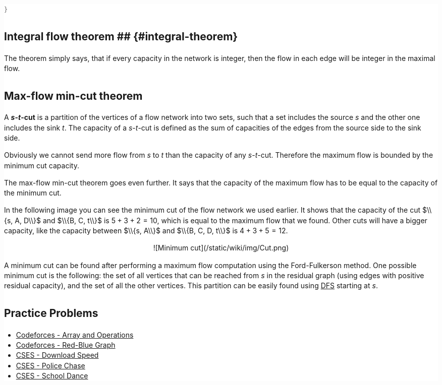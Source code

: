 ```cpp edmondskarp
}
```

## Integral flow theorem ## {#integral-theorem}

The theorem simply says, that if every capacity in the network is integer, then the flow in each edge will be integer in the maximal flow.

## Max-flow min-cut theorem

A **$s$-$t$-cut** is a partition of the vertices of a flow network into two sets, such that a set includes the source $s$ and the other one includes the sink $t$.
The capacity of a $s$-$t$-cut is defined as the sum of capacities of the edges from the source side to the sink side.

Obviously we cannot send more flow from $s$ to $t$ than the capacity of any $s$-$t$-cut.
Therefore the maximum flow is bounded by the minimum cut capacity.

The max-flow min-cut theorem goes even further.
It says that the capacity of the maximum flow has to be equal to the capacity of the minimum cut.

In the following image you can see the minimum cut of the flow network we used earlier.
It shows that the capacity of the cut $\\{s, A, D\\}$ and $\\{B, C, t\\}$ is $5 + 3 + 2 = 10$, which is equal to the maximum flow that we found.
Other cuts will have a bigger capacity, like the capacity between $\\{s, A\\}$ and $\\{B, C, D, t\\}$ is $4 + 3 + 5 = 12$.
<center>![Minimum cut](/static/wiki/img/Cut.png)</center>

A minimum cut can be found after performing a maximum flow computation using the Ford-Fulkerson method.
One possible minimum cut is the following:
the set of all vertices that can be reached from $s$ in the residual graph (using edges with positive residual capacity), and the set of all the other vertices.
This partition can be easily found using [DFS](./graph/depth-first-search.html) starting at $s$.

## Practice Problems
- [Codeforces - Array and Operations](https://codeforces.com/contest/498/problem/c)
- [Codeforces - Red-Blue Graph](https://codeforces.com/contest/1288/problem/f)
- [CSES - Download Speed](https://cses.fi/problemset/task/1694)
- [CSES - Police Chase](https://cses.fi/problemset/task/1695)
- [CSES - School Dance](https://cses.fi/problemset/task/1696)

